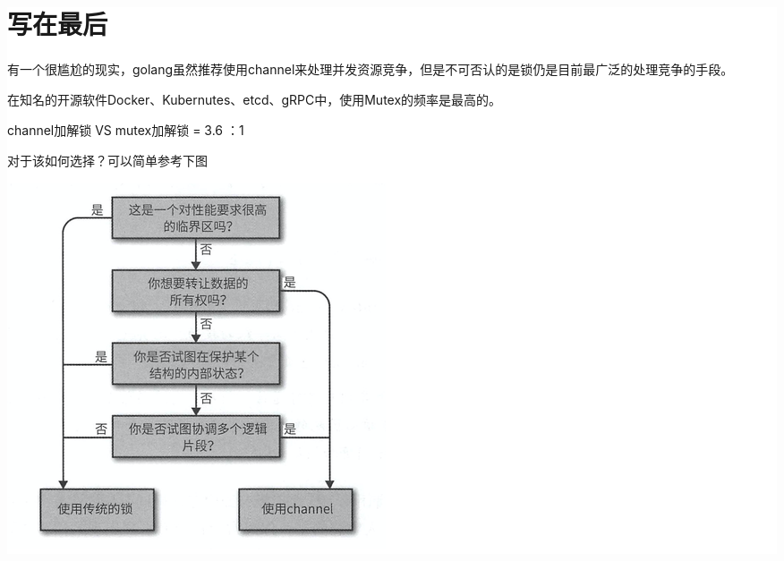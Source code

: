# 写在最后

有一个很尴尬的现实，golang虽然推荐使用channel来处理并发资源竞争，但是不可否认的是锁仍是目前最广泛的处理竞争的手段。

在知名的开源软件Docker、Kubernutes、etcd、gRPC中，使用Mutex的频率是最高的。

channel加解锁 VS mutex加解锁 = 3.6 ：1

对于该如何选择？可以简单参考下图

![](../assets/ca3702492edefaae41ba47f52a93456196e5f096.png)

